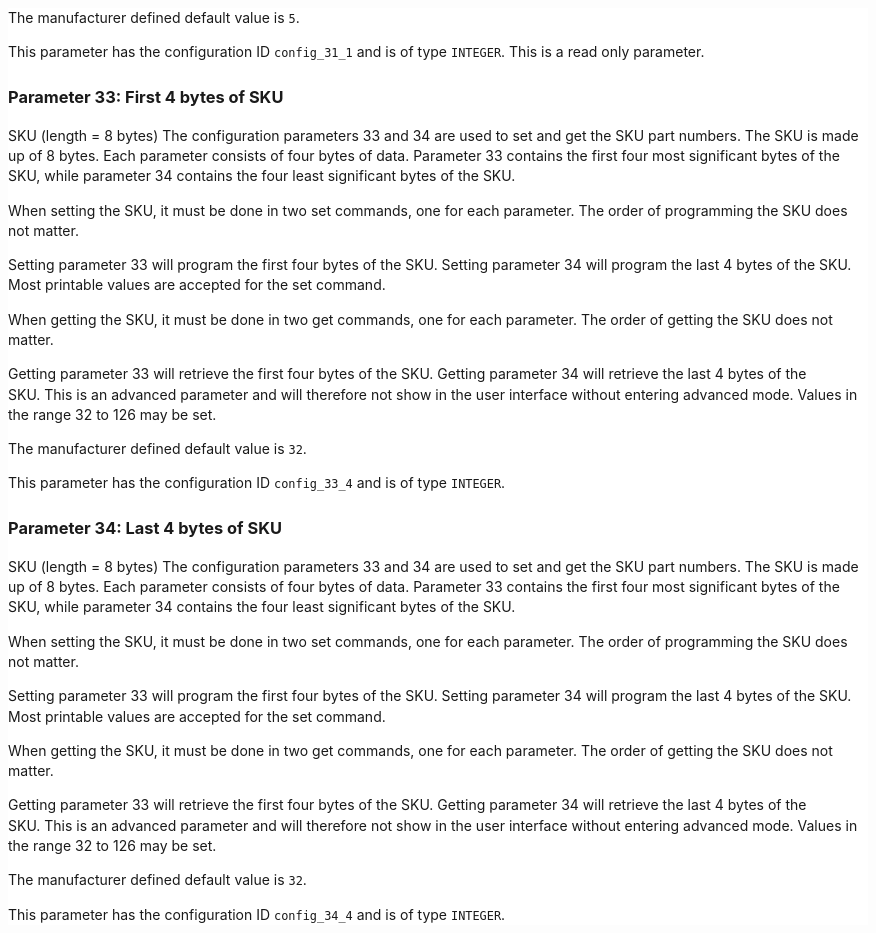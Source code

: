 The manufacturer defined default value is ```5```.

This parameter has the configuration ID ```config_31_1``` and is of type ```INTEGER```.
This is a read only parameter.


### Parameter 33: First 4 bytes of SKU

SKU (length = 8 bytes)
The configuration parameters 33 and 34 are used to set and get the SKU part numbers. The SKU is made up of 8 bytes. Each parameter consists of four bytes of data. Parameter 33 contains the first four most significant bytes of the SKU, while parameter 34 contains the four least significant bytes of the SKU.

When setting the SKU, it must be done in two set commands, one for each parameter. The order of programming the SKU does not matter.

Setting parameter 33 will program the first four bytes of the SKU. Setting parameter 34 will program the last 4 bytes of the SKU. Most printable values are accepted for the set command.

When getting the SKU, it must be done in two get commands, one for each parameter. The order of getting the SKU does not matter.

Getting parameter 33 will retrieve the first four bytes of the SKU. Getting parameter 34 will retrieve the last 4 bytes of the SKU. This is an advanced parameter and will therefore not show in the user interface without entering advanced mode.
Values in the range 32 to 126 may be set.

The manufacturer defined default value is ```32```.

This parameter has the configuration ID ```config_33_4``` and is of type ```INTEGER```.


### Parameter 34: Last 4 bytes of SKU

SKU (length = 8 bytes)
The configuration parameters 33 and 34 are used to set and get the SKU part numbers. The SKU is made up of 8 bytes. Each parameter consists of four bytes of data. Parameter 33 contains the first four most significant bytes of the SKU, while parameter 34 contains the four least significant bytes of the SKU.

When setting the SKU, it must be done in two set commands, one for each parameter. The order of programming the SKU does not matter.

Setting parameter 33 will program the first four bytes of the SKU. Setting parameter 34 will program the last 4 bytes of the SKU. Most printable values are accepted for the set command.

When getting the SKU, it must be done in two get commands, one for each parameter. The order of getting the SKU does not matter.

Getting parameter 33 will retrieve the first four bytes of the SKU. Getting parameter 34 will retrieve the last 4 bytes of the SKU. This is an advanced parameter and will therefore not show in the user interface without entering advanced mode.
Values in the range 32 to 126 may be set.

The manufacturer defined default value is ```32```.

This parameter has the configuration ID ```config_34_4``` and is of type ```INTEGER```.
